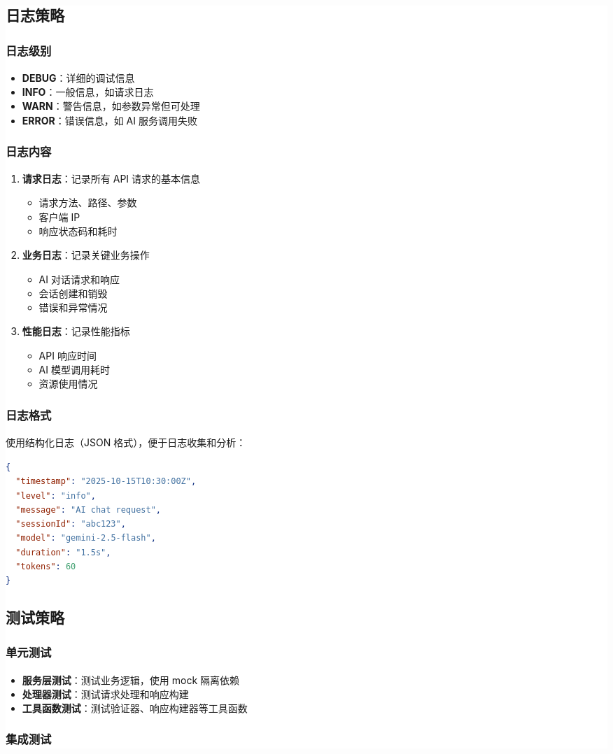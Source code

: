 ## 日志策略

### 日志级别

- **DEBUG**：详细的调试信息
- **INFO**：一般信息，如请求日志
- **WARN**：警告信息，如参数异常但可处理
- **ERROR**：错误信息，如 AI 服务调用失败

### 日志内容

1. **请求日志**：记录所有 API 请求的基本信息
   - 请求方法、路径、参数
   - 客户端 IP
   - 响应状态码和耗时

2. **业务日志**：记录关键业务操作
   - AI 对话请求和响应
   - 会话创建和销毁
   - 错误和异常情况

3. **性能日志**：记录性能指标
   - API 响应时间
   - AI 模型调用耗时
   - 资源使用情况

### 日志格式

使用结构化日志（JSON 格式），便于日志收集和分析：

```json
{
  "timestamp": "2025-10-15T10:30:00Z",
  "level": "info",
  "message": "AI chat request",
  "sessionId": "abc123",
  "model": "gemini-2.5-flash",
  "duration": "1.5s",
  "tokens": 60
}
```

## 测试策略

### 单元测试

- **服务层测试**：测试业务逻辑，使用 mock 隔离依赖
- **处理器测试**：测试请求处理和响应构建
- **工具函数测试**：测试验证器、响应构建器等工具函数

### 集成测试
